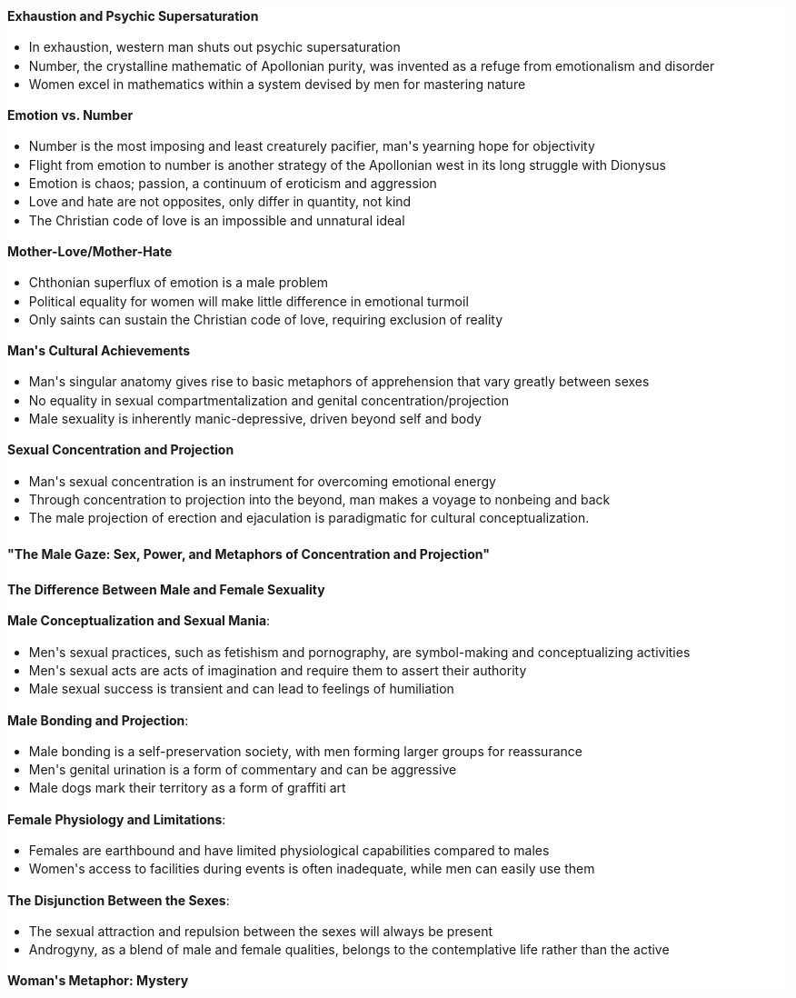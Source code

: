 **Exhaustion and Psychic Supersaturation**
- In exhaustion, western man shuts out psychic supersaturation
- Number, the crystalline mathematic of Apollonian purity, was invented as a refuge from emotionalism and disorder
- Women excel in mathematics within a system devised by men for mastering nature

**Emotion vs. Number**
- Number is the most imposing and least creaturely pacifier, man's yearning hope for objectivity
- Flight from emotion to number is another strategy of the Apollonian west in its long struggle with Dionysus
- Emotion is chaos; passion, a continuum of eroticism and aggression
- Love and hate are not opposites, only differ in quantity, not kind
- The Christian code of love is an impossible and unnatural ideal

**Mother-Love/Mother-Hate**
- Chthonian superflux of emotion is a male problem
- Political equality for women will make little difference in emotional turmoil
- Only saints can sustain the Christian code of love, requiring exclusion of reality

**Man's Cultural Achievements**
- Man's singular anatomy gives rise to basic metaphors of apprehension that vary greatly between sexes
- No equality in sexual compartmentalization and genital concentration/projection
- Male sexuality is inherently manic-depressive, driven beyond self and body

**Sexual Concentration and Projection**
- Man's sexual concentration is an instrument for overcoming emotional energy
- Through concentration to projection into the beyond, man makes a voyage to nonbeing and back
- The male projection of erection and ejaculation is paradigmatic for cultural conceptualization.

#### "The Male Gaze: Sex, Power, and Metaphors of Concentration and Projection"

**The Difference Between Male and Female Sexuality**

**Male Conceptualization and Sexual Mania**:
- Men's sexual practices, such as fetishism and pornography, are symbol-making and conceptualizing activities
- Men's sexual acts are acts of imagination and require them to assert their authority
- Male sexual success is transient and can lead to feelings of humiliation

**Male Bonding and Projection**:
- Male bonding is a self-preservation society, with men forming larger groups for reassurance
- Men's genital urination is a form of commentary and can be aggressive
- Male dogs mark their territory as a form of graffiti art

**Female Physiology and Limitations**:
- Females are earthbound and have limited physiological capabilities compared to males
- Women's access to facilities during events is often inadequate, while men can easily use them

**The Disjunction Between the Sexes**:
- The sexual attraction and repulsion between the sexes will always be present
- Androgyny, as a blend of male and female qualities, belongs to the contemplative life rather than the active

**Woman's Metaphor: Mystery**
